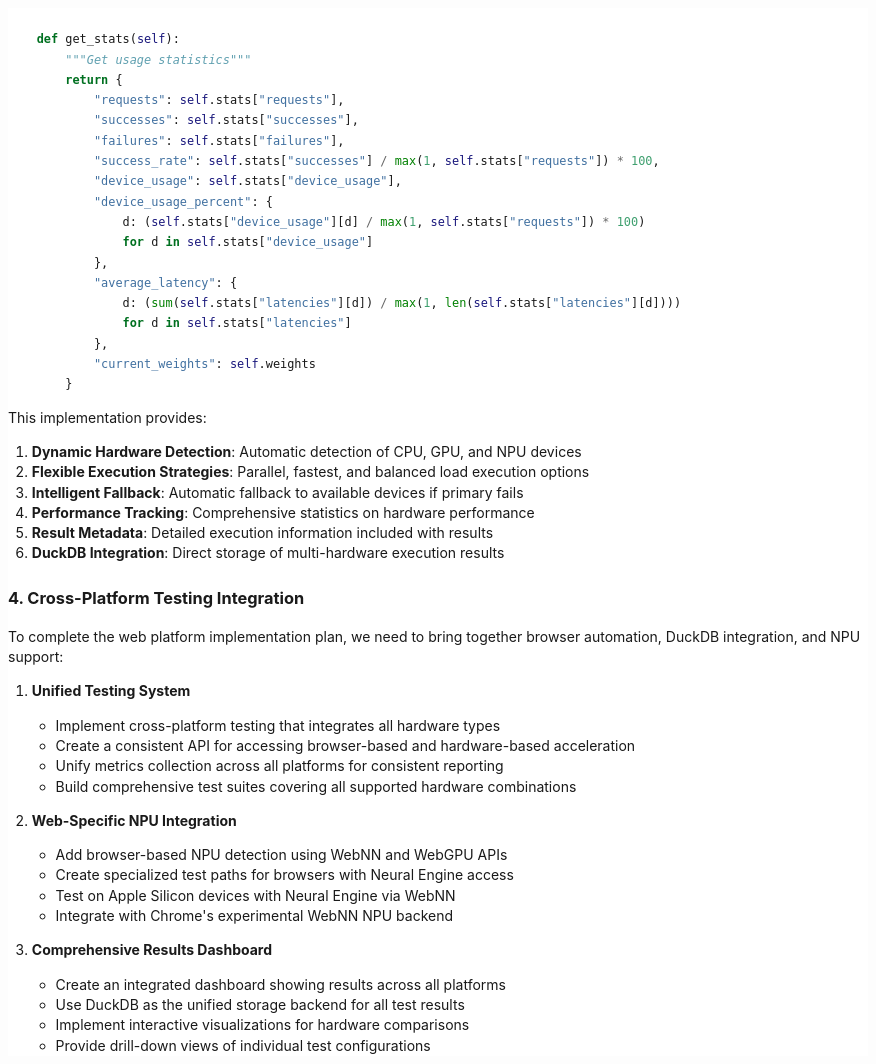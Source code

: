 ```python
    
    def get_stats(self):
        """Get usage statistics"""
        return {
            "requests": self.stats["requests"],
            "successes": self.stats["successes"],
            "failures": self.stats["failures"],
            "success_rate": self.stats["successes"] / max(1, self.stats["requests"]) * 100,
            "device_usage": self.stats["device_usage"],
            "device_usage_percent": {
                d: (self.stats["device_usage"][d] / max(1, self.stats["requests"]) * 100)
                for d in self.stats["device_usage"]
            },
            "average_latency": {
                d: (sum(self.stats["latencies"][d]) / max(1, len(self.stats["latencies"][d])))
                for d in self.stats["latencies"]
            },
            "current_weights": self.weights
        }
```

This implementation provides:

1. **Dynamic Hardware Detection**: Automatic detection of CPU, GPU, and NPU devices
2. **Flexible Execution Strategies**: Parallel, fastest, and balanced load execution options 
3. **Intelligent Fallback**: Automatic fallback to available devices if primary fails
4. **Performance Tracking**: Comprehensive statistics on hardware performance
5. **Result Metadata**: Detailed execution information included with results
6. **DuckDB Integration**: Direct storage of multi-hardware execution results

### 4. Cross-Platform Testing Integration 

To complete the web platform implementation plan, we need to bring together browser automation, DuckDB integration, and NPU support:

1. **Unified Testing System**
   - Implement cross-platform testing that integrates all hardware types
   - Create a consistent API for accessing browser-based and hardware-based acceleration
   - Unify metrics collection across all platforms for consistent reporting
   - Build comprehensive test suites covering all supported hardware combinations

2. **Web-Specific NPU Integration**
   - Add browser-based NPU detection using WebNN and WebGPU APIs
   - Create specialized test paths for browsers with Neural Engine access
   - Test on Apple Silicon devices with Neural Engine via WebNN
   - Integrate with Chrome's experimental WebNN NPU backend

3. **Comprehensive Results Dashboard**
   - Create an integrated dashboard showing results across all platforms
   - Use DuckDB as the unified storage backend for all test results
   - Implement interactive visualizations for hardware comparisons
   - Provide drill-down views of individual test configurations
